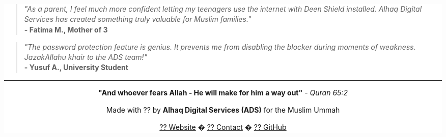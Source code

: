 > *"As a parent, I feel much more confident letting my teenagers use the internet with Deen Shield installed. Alhaq Digital Services has created something truly valuable for Muslim families."*  
> **- Fatima M., Mother of 3**

> *"The password protection feature is genius. It prevents me from disabling the blocker during moments of weakness. JazakAllahu khair to the ADS team!"*  
> **- Yusuf A., University Student**

---

<div align="center">

**"And whoever fears Allah - He will make for him a way out"** - *Quran 65:2*

Made with ?? by **Alhaq Digital Services (ADS)** for the Muslim Ummah

[?? Website](https://alhaqds.software) � [?? Contact](https://alhaqds.software/contact) � [?? GitHub](https://github.com/HabibGHub/DeenShield-Extension)

</div>